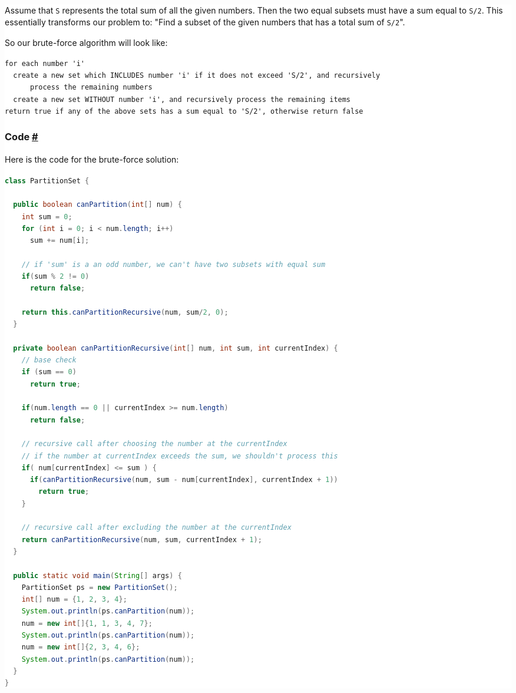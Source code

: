 Assume that `S` represents the total sum of all the given numbers. Then the two equal subsets must have a sum equal to `S/2`. This essentially transforms our problem to: "Find a subset of the given numbers that has a total sum of `S/2`".

So our brute-force algorithm will look like:

```
for each number 'i' 
  create a new set which INCLUDES number 'i' if it does not exceed 'S/2', and recursively 
      process the remaining numbers
  create a new set WITHOUT number 'i', and recursively process the remaining items 
return true if any of the above sets has a sum equal to 'S/2', otherwise return false
```

### Code [#](https://www.educative.io/courses/grokking-the-coding-interview/g7QYlD8RwRr#code)

Here is the code for the brute-force solution:

```java
class PartitionSet {

  public boolean canPartition(int[] num) {
    int sum = 0;
    for (int i = 0; i < num.length; i++)
      sum += num[i];

    // if 'sum' is a an odd number, we can't have two subsets with equal sum
    if(sum % 2 != 0)
      return false;

    return this.canPartitionRecursive(num, sum/2, 0);
  }

  private boolean canPartitionRecursive(int[] num, int sum, int currentIndex) {
    // base check
    if (sum == 0)
      return true;

    if(num.length == 0 || currentIndex >= num.length)
      return false;

    // recursive call after choosing the number at the currentIndex
    // if the number at currentIndex exceeds the sum, we shouldn't process this
    if( num[currentIndex] <= sum ) {
      if(canPartitionRecursive(num, sum - num[currentIndex], currentIndex + 1))
        return true;
    }

    // recursive call after excluding the number at the currentIndex
    return canPartitionRecursive(num, sum, currentIndex + 1);
  }

  public static void main(String[] args) {
    PartitionSet ps = new PartitionSet();
    int[] num = {1, 2, 3, 4};
    System.out.println(ps.canPartition(num));
    num = new int[]{1, 1, 3, 4, 7};
    System.out.println(ps.canPartition(num));
    num = new int[]{2, 3, 4, 6};
    System.out.println(ps.canPartition(num));
  }
}
```
